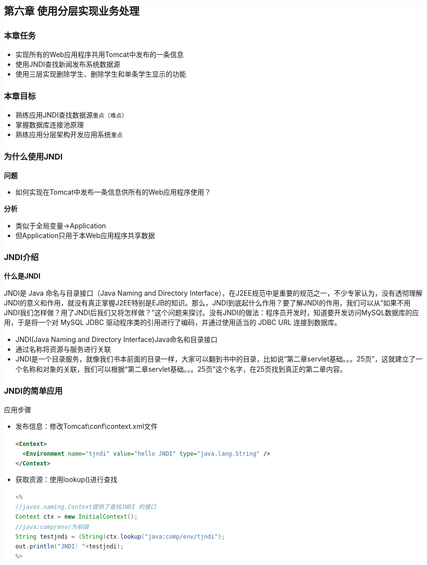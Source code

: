 ## 第六章 使用分层实现业务处理

### 本章任务

- 实现所有的Web应用程序共用Tomcat中发布的一条信息
- 使用JNDI查找新闻发布系统数据源
- 使用三层实现删除学生、删除学生和单条学生显示的功能

### 本章目标

- 熟练应用JNDI查找数据源`重点（难点）`
- 掌握数据库连接池原理
- 熟练应用分层架构开发应用系统`重点`

### 为什么使用JNDI

**问题**

- 如何实现在Tomcat中发布一条信息供所有的Web应用程序使用？

**分析**

- 类似于全局变量->Application
- 但Application只用于本Web应用程序共享数据

### JNDI介绍

**什么是JNDI**

JNDI是 Java 命名与目录接口（Java Naming and Directory Interface），在J2EE规范中是重要的规范之一，不少专家认为，没有透彻理解JNDI的意义和作用，就没有真正掌握J2EE特别是EJB的知识。那么，JNDI到底起什么作用？要了解JNDI的作用，我们可以从“如果不用JNDI我们怎样做？用了JNDI后我们又将怎样做？”这个问题来探讨。没有JNDI的做法：程序员开发时，知道要开发访问MySQL数据库的应用，于是将一个对 MySQL JDBC 驱动程序类的引用进行了编码，并通过使用适当的 JDBC URL 连接到数据库。

- JNDI(Java Naming and Directory Interface)Java命名和目录接口
- 通过名称将资源与服务进行关联
- JNDI是一个目录服务，就像我们书本前面的目录一样，大家可以翻到书中的目录，比如说“第二章servlet基础。。。25页”，这就建立了一个名称和对象的关联，我们可以根据“第二章servlet基础。。。25页”这个名字，在25页找到真正的第二章内容。

### JNDI的简单应用

应用步骤

- 发布信息：修改Tomcat\conf\context.xml文件

  ```xml
  <Context>
  	<Environment name="tjndi" value="hello JNDI" type="java.lang.String" />
  </Context>
  ```

- 获取资源：使用lookup()进行查找

  ```java
  <%
  //javax.naming.Context提供了查找JNDI 的接口
  Context ctx = new InitialContext();	
  //java:comp/env/为前缀
  String testjndi = (String)ctx.lookup("java:comp/env/tjndi");
  out.println("JNDI: "+testjndi);
  %>
  ```
